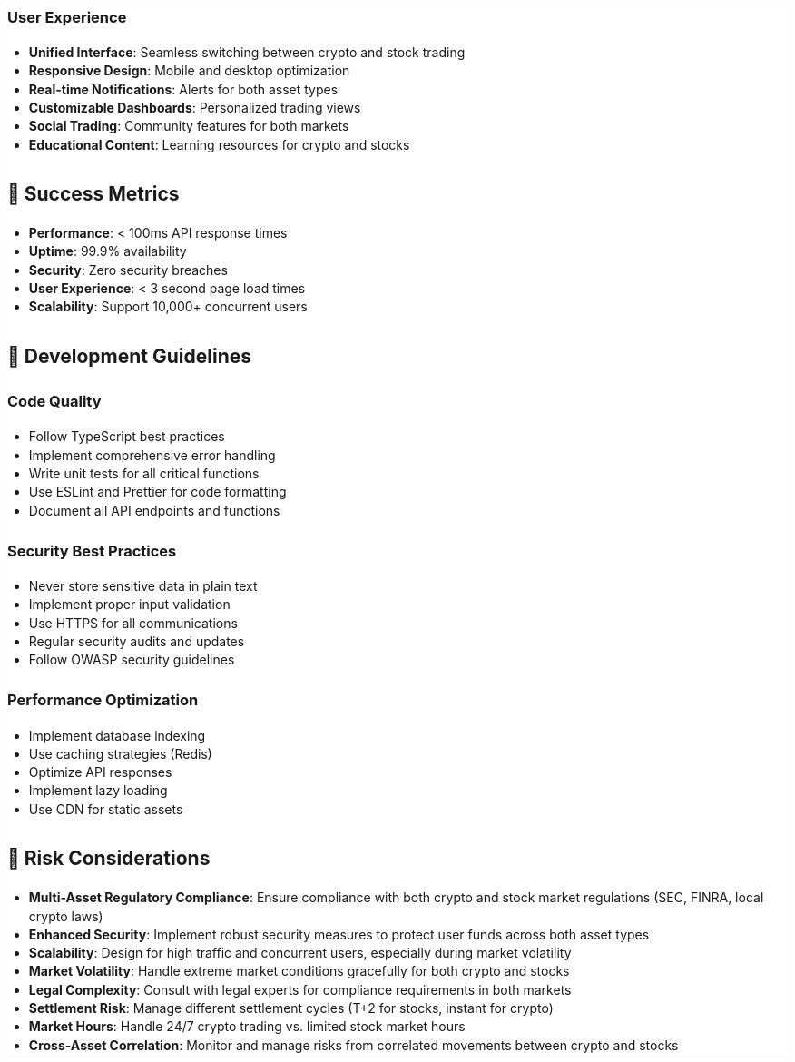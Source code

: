 ### User Experience
- **Unified Interface**: Seamless switching between crypto and stock trading
- **Responsive Design**: Mobile and desktop optimization
- **Real-time Notifications**: Alerts for both asset types
- **Customizable Dashboards**: Personalized trading views
- **Social Trading**: Community features for both markets
- **Educational Content**: Learning resources for crypto and stocks

## 🎯 Success Metrics
- **Performance**: < 100ms API response times
- **Uptime**: 99.9% availability
- **Security**: Zero security breaches
- **User Experience**: < 3 second page load times
- **Scalability**: Support 10,000+ concurrent users

## 📝 Development Guidelines

### Code Quality
- Follow TypeScript best practices
- Implement comprehensive error handling
- Write unit tests for all critical functions
- Use ESLint and Prettier for code formatting
- Document all API endpoints and functions

### Security Best Practices
- Never store sensitive data in plain text
- Implement proper input validation
- Use HTTPS for all communications
- Regular security audits and updates
- Follow OWASP security guidelines

### Performance Optimization
- Implement database indexing
- Use caching strategies (Redis)
- Optimize API responses
- Implement lazy loading
- Use CDN for static assets

## 🚨 Risk Considerations
- **Multi-Asset Regulatory Compliance**: Ensure compliance with both crypto and stock market regulations (SEC, FINRA, local crypto laws)
- **Enhanced Security**: Implement robust security measures to protect user funds across both asset types
- **Scalability**: Design for high traffic and concurrent users, especially during market volatility
- **Market Volatility**: Handle extreme market conditions gracefully for both crypto and stocks
- **Legal Complexity**: Consult with legal experts for compliance requirements in both markets
- **Settlement Risk**: Manage different settlement cycles (T+2 for stocks, instant for crypto)
- **Market Hours**: Handle 24/7 crypto trading vs. limited stock market hours
- **Cross-Asset Correlation**: Monitor and manage risks from correlated movements between crypto and stocks
